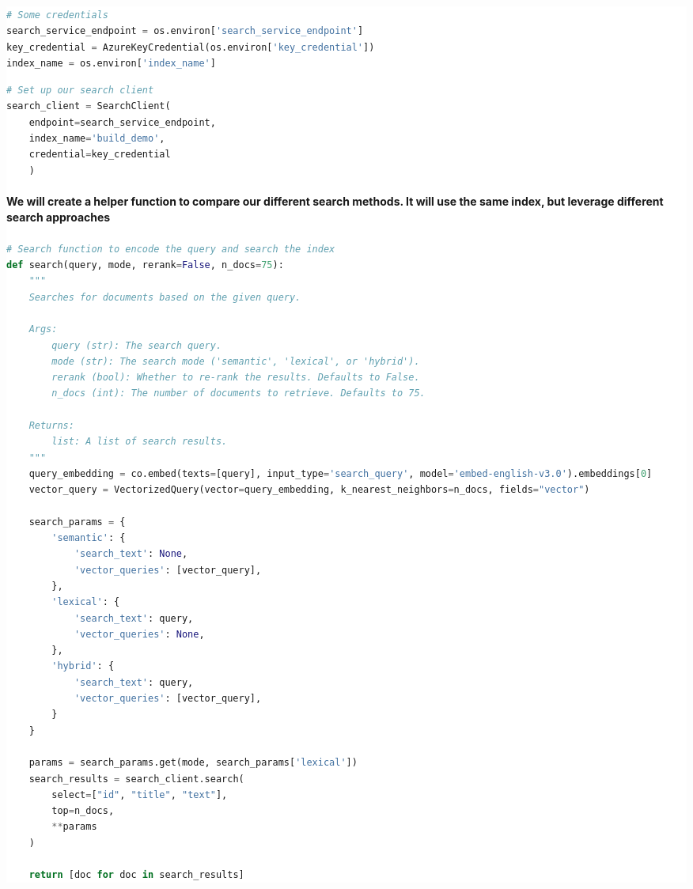 
```python
# Some credentials
search_service_endpoint = os.environ['search_service_endpoint']
key_credential = AzureKeyCredential(os.environ['key_credential'])
index_name = os.environ['index_name']
```


```python
# Set up our search client
search_client = SearchClient(
    endpoint=search_service_endpoint,
    index_name='build_demo',
    credential=key_credential
    )
```

#### We will create a helper function to compare our different search methods. It will use the same index, but leverage different search approaches


```python
# Search function to encode the query and search the index
def search(query, mode, rerank=False, n_docs=75):
    """
    Searches for documents based on the given query.

    Args:
        query (str): The search query.
        mode (str): The search mode ('semantic', 'lexical', or 'hybrid').
        rerank (bool): Whether to re-rank the results. Defaults to False.
        n_docs (int): The number of documents to retrieve. Defaults to 75.

    Returns:
        list: A list of search results.
    """
    query_embedding = co.embed(texts=[query], input_type='search_query', model='embed-english-v3.0').embeddings[0]
    vector_query = VectorizedQuery(vector=query_embedding, k_nearest_neighbors=n_docs, fields="vector")

    search_params = {
        'semantic': {
            'search_text': None,
            'vector_queries': [vector_query],
        },
        'lexical': {
            'search_text': query,
            'vector_queries': None,
        },
        'hybrid': {
            'search_text': query,
            'vector_queries': [vector_query],
        }
    }

    params = search_params.get(mode, search_params['lexical'])
    search_results = search_client.search(
        select=["id", "title", "text"],
        top=n_docs,
        **params
    )

    return [doc for doc in search_results]

```